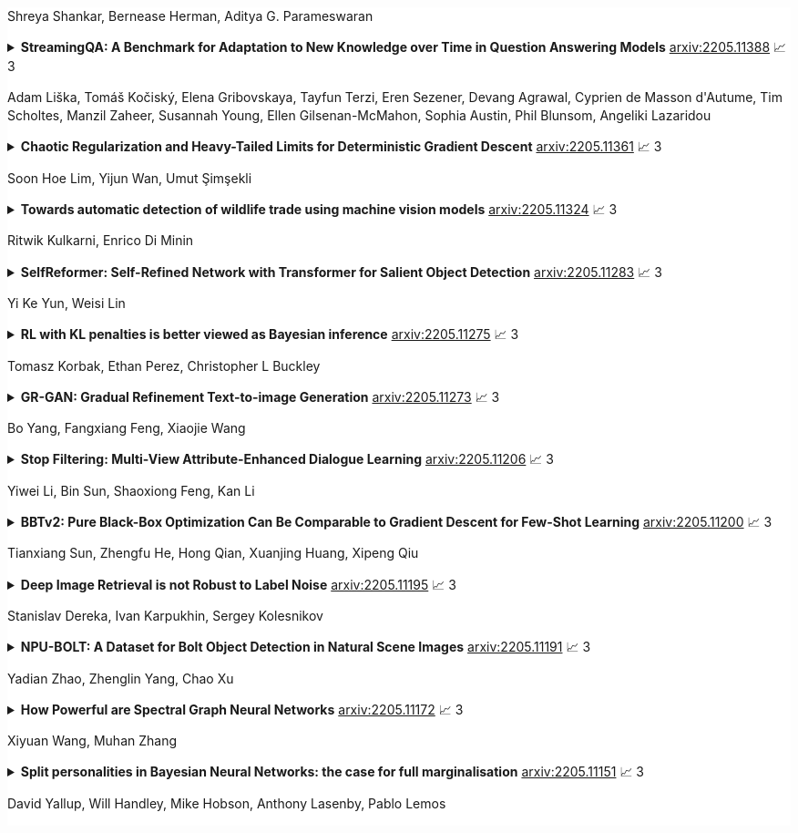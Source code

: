 <p>Shreya Shankar, Bernease Herman, Aditya G. Parameswaran</p></summary></details>

<details><summary><b>StreamingQA: A Benchmark for Adaptation to New Knowledge over Time in Question Answering Models</b>
<a href="https://arxiv.org/abs/2205.11388">arxiv:2205.11388</a>
&#x1F4C8; 3 <br>
<p>Adam Liška, Tomáš Kočiský, Elena Gribovskaya, Tayfun Terzi, Eren Sezener, Devang Agrawal, Cyprien de Masson d'Autume, Tim Scholtes, Manzil Zaheer, Susannah Young, Ellen Gilsenan-McMahon, Sophia Austin, Phil Blunsom, Angeliki Lazaridou</p></summary></details>

<details><summary><b>Chaotic Regularization and Heavy-Tailed Limits for Deterministic Gradient Descent</b>
<a href="https://arxiv.org/abs/2205.11361">arxiv:2205.11361</a>
&#x1F4C8; 3 <br>
<p>Soon Hoe Lim, Yijun Wan, Umut Şimşekli</p></summary></details>

<details><summary><b>Towards automatic detection of wildlife trade using machine vision models</b>
<a href="https://arxiv.org/abs/2205.11324">arxiv:2205.11324</a>
&#x1F4C8; 3 <br>
<p>Ritwik Kulkarni, Enrico Di Minin</p></summary></details>

<details><summary><b>SelfReformer: Self-Refined Network with Transformer for Salient Object Detection</b>
<a href="https://arxiv.org/abs/2205.11283">arxiv:2205.11283</a>
&#x1F4C8; 3 <br>
<p>Yi Ke Yun, Weisi Lin</p></summary></details>

<details><summary><b>RL with KL penalties is better viewed as Bayesian inference</b>
<a href="https://arxiv.org/abs/2205.11275">arxiv:2205.11275</a>
&#x1F4C8; 3 <br>
<p>Tomasz Korbak, Ethan Perez, Christopher L Buckley</p></summary></details>

<details><summary><b>GR-GAN: Gradual Refinement Text-to-image Generation</b>
<a href="https://arxiv.org/abs/2205.11273">arxiv:2205.11273</a>
&#x1F4C8; 3 <br>
<p>Bo Yang, Fangxiang Feng, Xiaojie Wang</p></summary></details>

<details><summary><b>Stop Filtering: Multi-View Attribute-Enhanced Dialogue Learning</b>
<a href="https://arxiv.org/abs/2205.11206">arxiv:2205.11206</a>
&#x1F4C8; 3 <br>
<p>Yiwei Li, Bin Sun, Shaoxiong Feng, Kan Li</p></summary></details>

<details><summary><b>BBTv2: Pure Black-Box Optimization Can Be Comparable to Gradient Descent for Few-Shot Learning</b>
<a href="https://arxiv.org/abs/2205.11200">arxiv:2205.11200</a>
&#x1F4C8; 3 <br>
<p>Tianxiang Sun, Zhengfu He, Hong Qian, Xuanjing Huang, Xipeng Qiu</p></summary></details>

<details><summary><b>Deep Image Retrieval is not Robust to Label Noise</b>
<a href="https://arxiv.org/abs/2205.11195">arxiv:2205.11195</a>
&#x1F4C8; 3 <br>
<p>Stanislav Dereka, Ivan Karpukhin, Sergey Kolesnikov</p></summary></details>

<details><summary><b>NPU-BOLT: A Dataset for Bolt Object Detection in Natural Scene Images</b>
<a href="https://arxiv.org/abs/2205.11191">arxiv:2205.11191</a>
&#x1F4C8; 3 <br>
<p>Yadian Zhao, Zhenglin Yang, Chao Xu</p></summary></details>

<details><summary><b>How Powerful are Spectral Graph Neural Networks</b>
<a href="https://arxiv.org/abs/2205.11172">arxiv:2205.11172</a>
&#x1F4C8; 3 <br>
<p>Xiyuan Wang, Muhan Zhang</p></summary></details>

<details><summary><b>Split personalities in Bayesian Neural Networks: the case for full marginalisation</b>
<a href="https://arxiv.org/abs/2205.11151">arxiv:2205.11151</a>
&#x1F4C8; 3 <br>
<p>David Yallup, Will Handley, Mike Hobson, Anthony Lasenby, Pablo Lemos</p></summary></details>
